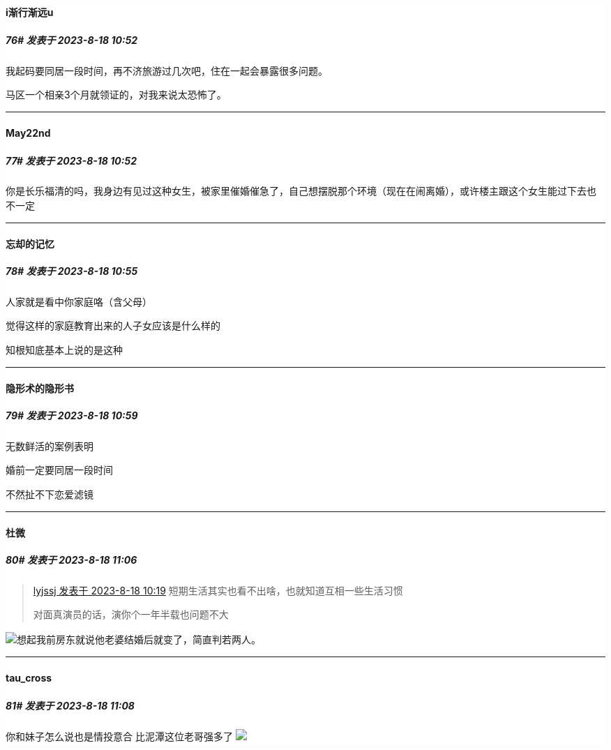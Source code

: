 ####  i渐行渐远u  
##### 76#       发表于 2023-8-18 10:52

我起码要同居一段时间，再不济旅游过几次吧，住在一起会暴露很多问题。

马区一个相亲3个月就领证的，对我来说太恐怖了。

*****

####  May22nd  
##### 77#       发表于 2023-8-18 10:52

你是长乐福清的吗，我身边有见过这种女生，被家里催婚催急了，自己想摆脱那个环境（现在在闹离婚），或许楼主跟这个女生能过下去也不一定


*****

####  忘却的记忆  
##### 78#       发表于 2023-8-18 10:55

人家就是看中你家庭咯（含父母）

觉得这样的家庭教育出来的人子女应该是什么样的

知根知底基本上说的是这种

*****

####  隐形术的隐形书  
##### 79#       发表于 2023-8-18 10:59

无数鲜活的案例表明

婚前一定要同居一段时间

不然扯不下恋爱滤镜


*****

####  杜微  
##### 80#       发表于 2023-8-18 11:06

<blockquote><a href="httphttps://bbs.saraba1st.com/2b/forum.php?mod=redirect&amp;goto=findpost&amp;pid=62070993&amp;ptid=2148840" target="_blank">lyjssj 发表于 2023-8-18 10:19</a>
短期生活其实也看不出啥，也就知道互相一些生活习惯

对面真演员的话，演你个一年半载也问题不大</blockquote>
<img src="https://static.saraba1st.com/image/smiley/face2017/067.png" referrerpolicy="no-referrer">想起我前房东就说他老婆结婚后就变了，简直判若两人。

*****

####  tau_cross  
##### 81#       发表于 2023-8-18 11:08

你和妹子怎么说也是情投意合 比泥潭这位老哥强多了
<img src="https://p.sda1.dev/12/620b57b296cf4b34aad1609e2e7f8cd2/CMP_20230818110728286.jpeg" referrerpolicy="no-referrer">
